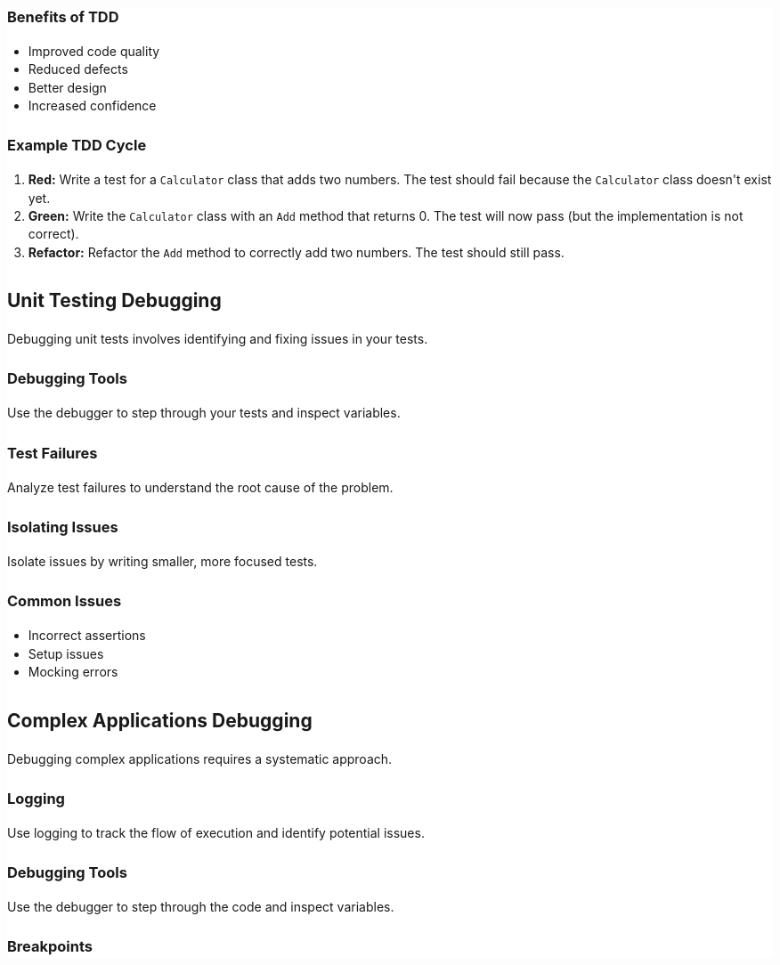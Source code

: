 ### Benefits of TDD

*   Improved code quality
*   Reduced defects
*   Better design
*   Increased confidence

### Example TDD Cycle

1.  **Red:** Write a test for a `Calculator` class that adds two numbers. The test should fail because the `Calculator` class doesn't exist yet.
2.  **Green:** Write the `Calculator` class with an `Add` method that returns 0. The test will now pass (but the implementation is not correct).
3.  **Refactor:** Refactor the `Add` method to correctly add two numbers. The test should still pass.

Unit Testing Debugging
----------------------

Debugging unit tests involves identifying and fixing issues in your tests.

### Debugging Tools

Use the debugger to step through your tests and inspect variables.

### Test Failures

Analyze test failures to understand the root cause of the problem.

### Isolating Issues

Isolate issues by writing smaller, more focused tests.

### Common Issues

*   Incorrect assertions
*   Setup issues
*   Mocking errors

Complex Applications Debugging
------------------------------

Debugging complex applications requires a systematic approach.

### Logging

Use logging to track the flow of execution and identify potential issues.

### Debugging Tools

Use the debugger to step through the code and inspect variables.

### Breakpoints
